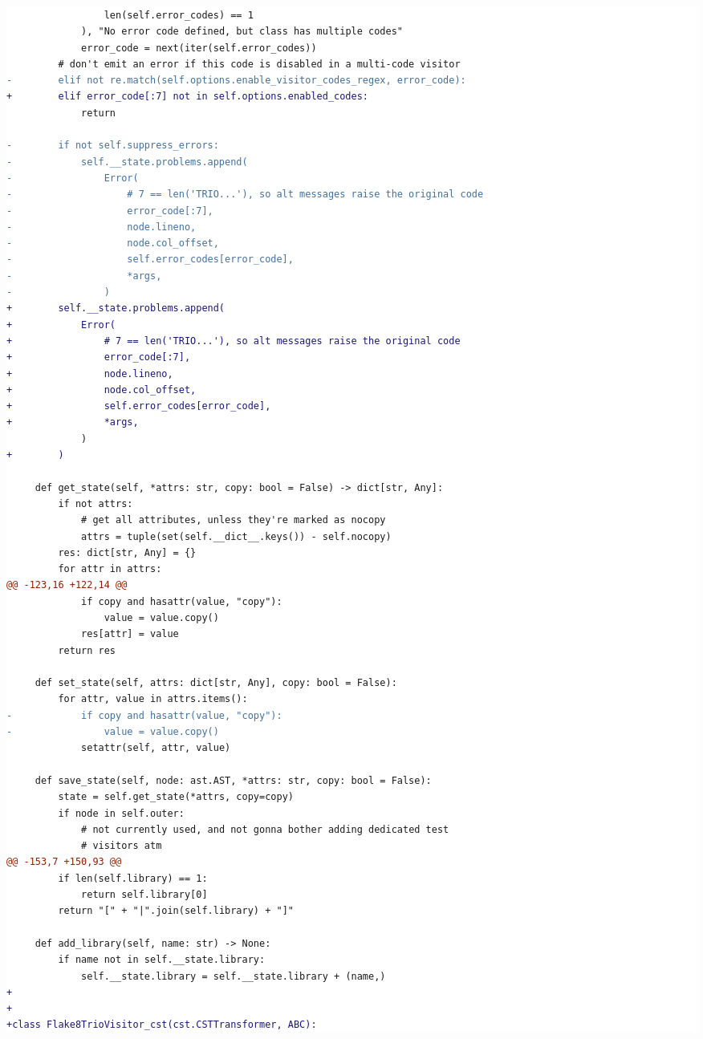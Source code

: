 ```diff
                 len(self.error_codes) == 1
             ), "No error code defined, but class has multiple codes"
             error_code = next(iter(self.error_codes))
         # don't emit an error if this code is disabled in a multi-code visitor
-        elif not re.match(self.options.enable_visitor_codes_regex, error_code):
+        elif error_code[:7] not in self.options.enabled_codes:
             return
 
-        if not self.suppress_errors:
-            self.__state.problems.append(
-                Error(
-                    # 7 == len('TRIO...'), so alt messages raise the original code
-                    error_code[:7],
-                    node.lineno,
-                    node.col_offset,
-                    self.error_codes[error_code],
-                    *args,
-                )
+        self.__state.problems.append(
+            Error(
+                # 7 == len('TRIO...'), so alt messages raise the original code
+                error_code[:7],
+                node.lineno,
+                node.col_offset,
+                self.error_codes[error_code],
+                *args,
             )
+        )
 
     def get_state(self, *attrs: str, copy: bool = False) -> dict[str, Any]:
         if not attrs:
             # get all attributes, unless they're marked as nocopy
             attrs = tuple(set(self.__dict__.keys()) - self.nocopy)
         res: dict[str, Any] = {}
         for attr in attrs:
@@ -123,16 +122,14 @@
             if copy and hasattr(value, "copy"):
                 value = value.copy()
             res[attr] = value
         return res
 
     def set_state(self, attrs: dict[str, Any], copy: bool = False):
         for attr, value in attrs.items():
-            if copy and hasattr(value, "copy"):
-                value = value.copy()
             setattr(self, attr, value)
 
     def save_state(self, node: ast.AST, *attrs: str, copy: bool = False):
         state = self.get_state(*attrs, copy=copy)
         if node in self.outer:
             # not currently used, and not gonna bother adding dedicated test
             # visitors atm
@@ -153,7 +150,93 @@
         if len(self.library) == 1:
             return self.library[0]
         return "[" + "|".join(self.library) + "]"
 
     def add_library(self, name: str) -> None:
         if name not in self.__state.library:
             self.__state.library = self.__state.library + (name,)
+
+
+class Flake8TrioVisitor_cst(cst.CSTTransformer, ABC):
```